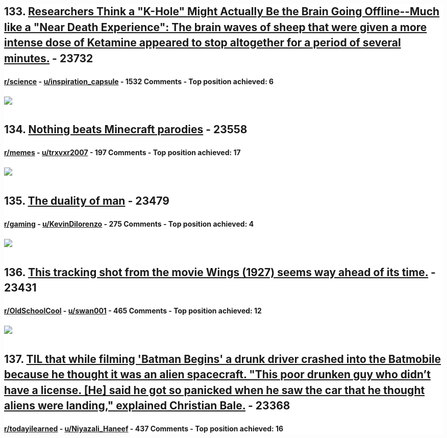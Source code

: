 ## 133. [Researchers Think a "K-Hole" Might Actually Be the Brain Going Offline--Much like a "Near Death Experience": The brain waves of sheep that were given a more intense dose of Ketamine appeared to stop altogether for a period of several minutes.](http://reddit.com/r/science/comments/hecmsp/researchers_think_a_khole_might_actually_be_the/) - 23732
#### [r/science](http://reddit.com/r/science) - [u/inspiration_capsule](http://reddit.com/u/inspiration_capsule) - 1532 Comments - Top position achieved: 6

<a href="https://www.nature.com/articles/s41598-020-66023-8"><img src="https://b.thumbs.redditmedia.com/rH_MZneINiD2SvhfQjNkLaOgKPOhA-gnvD9-E-35b2E.jpg"></img></a>

## 134. [Nothing beats Minecraft parodies](http://reddit.com/r/memes/comments/hebb73/nothing_beats_minecraft_parodies/) - 23558
#### [r/memes](http://reddit.com/r/memes) - [u/trxvxr2007](http://reddit.com/u/trxvxr2007) - 197 Comments - Top position achieved: 17

<a href="https://i.redd.it/c0l0bwapmm651.png"><img src="https://b.thumbs.redditmedia.com/c-86drW_vSIWB8r9C3k9bv3lVUxjFkZlXjKQjvSWzEg.jpg"></img></a>

## 135. [The duality of man](http://reddit.com/r/gaming/comments/he8vs5/the_duality_of_man/) - 23479
#### [r/gaming](http://reddit.com/r/gaming) - [u/KevinDilorenzo](http://reddit.com/u/KevinDilorenzo) - 275 Comments - Top position achieved: 4

<a href="https://i.redd.it/70fasucrkl651.jpg"><img src="https://a.thumbs.redditmedia.com/jdJ4KU3Q2tdIQ7DI01o9gyPtzJcMlCYeTH5YtMUieZ0.jpg"></img></a>

## 136. [This tracking shot from the movie Wings (1927) seems way ahead of its time.](http://reddit.com/r/OldSchoolCool/comments/hec9xu/this_tracking_shot_from_the_movie_wings_1927/) - 23431
#### [r/OldSchoolCool](http://reddit.com/r/OldSchoolCool) - [u/swan001](http://reddit.com/u/swan001) - 465 Comments - Top position achieved: 12

<a href="https://v.redd.it/qy6wpr2d2l651"><img src="https://b.thumbs.redditmedia.com/M4oE5jkOrMzDcu6x2MUFd6GDZu6FePmy97Ldk5sMhWY.jpg"></img></a>

## 137. [TIL that while filming 'Batman Begins' a drunk driver crashed into the Batmobile because he thought it was an alien spacecraft. "This poor drunken guy who didn’t have a license. [He] said he got so panicked when he saw the car that he thought aliens were landing," explained Christian Bale.](http://reddit.com/r/todayilearned/comments/heh63k/til_that_while_filming_batman_begins_a_drunk/) - 23368
#### [r/todayilearned](http://reddit.com/r/todayilearned) - [u/Niyazali_Haneef](http://reddit.com/u/Niyazali_Haneef) - 437 Comments - Top position achieved: 16
